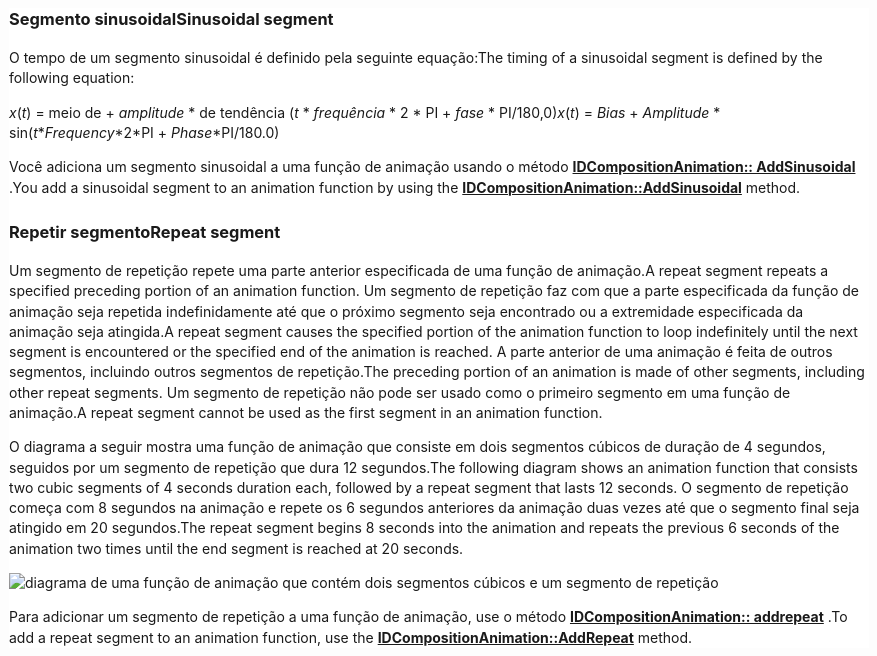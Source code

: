 ### <a name="sinusoidal-segment"></a><span data-ttu-id="fb729-171">Segmento sinusoidal</span><span class="sxs-lookup"><span data-stu-id="fb729-171">Sinusoidal segment</span></span>

<span data-ttu-id="fb729-172">O tempo de um segmento sinusoidal é definido pela seguinte equação:</span><span class="sxs-lookup"><span data-stu-id="fb729-172">The timing of a sinusoidal segment is defined by the following equation:</span></span>

<span data-ttu-id="fb729-173">*x*(*t*) = meio de  +  *amplitude* \* de tendência (*t* \* *frequência* \* 2 \* PI + *fase* \* PI/180,0)</span><span class="sxs-lookup"><span data-stu-id="fb729-173">*x*(*t*) = *Bias* + *Amplitude* \* sin(*t*\**Frequency*\*2\*PI + *Phase*\*PI/180.0)</span></span>

<span data-ttu-id="fb729-174">Você adiciona um segmento sinusoidal a uma função de animação usando o método [**IDCompositionAnimation:: AddSinusoidal**](/windows/desktop/api/DcompAnimation/nf-dcompanimation-idcompositionanimation-addsinusoidal) .</span><span class="sxs-lookup"><span data-stu-id="fb729-174">You add a sinusoidal segment to an animation function by using the [**IDCompositionAnimation::AddSinusoidal**](/windows/desktop/api/DcompAnimation/nf-dcompanimation-idcompositionanimation-addsinusoidal) method.</span></span>

### <a name="repeat-segment"></a><span data-ttu-id="fb729-175">Repetir segmento</span><span class="sxs-lookup"><span data-stu-id="fb729-175">Repeat segment</span></span>

<span data-ttu-id="fb729-176">Um segmento de repetição repete uma parte anterior especificada de uma função de animação.</span><span class="sxs-lookup"><span data-stu-id="fb729-176">A repeat segment repeats a specified preceding portion of an animation function.</span></span> <span data-ttu-id="fb729-177">Um segmento de repetição faz com que a parte especificada da função de animação seja repetida indefinidamente até que o próximo segmento seja encontrado ou a extremidade especificada da animação seja atingida.</span><span class="sxs-lookup"><span data-stu-id="fb729-177">A repeat segment causes the specified portion of the animation function to loop indefinitely until the next segment is encountered or the specified end of the animation is reached.</span></span> <span data-ttu-id="fb729-178">A parte anterior de uma animação é feita de outros segmentos, incluindo outros segmentos de repetição.</span><span class="sxs-lookup"><span data-stu-id="fb729-178">The preceding portion of an animation is made of other segments, including other repeat segments.</span></span> <span data-ttu-id="fb729-179">Um segmento de repetição não pode ser usado como o primeiro segmento em uma função de animação.</span><span class="sxs-lookup"><span data-stu-id="fb729-179">A repeat segment cannot be used as the first segment in an animation function.</span></span>

<span data-ttu-id="fb729-180">O diagrama a seguir mostra uma função de animação que consiste em dois segmentos cúbicos de duração de 4 segundos, seguidos por um segmento de repetição que dura 12 segundos.</span><span class="sxs-lookup"><span data-stu-id="fb729-180">The following diagram shows an animation function that consists two cubic segments of 4 seconds duration each, followed by a repeat segment that lasts 12 seconds.</span></span> <span data-ttu-id="fb729-181">O segmento de repetição começa com 8 segundos na animação e repete os 6 segundos anteriores da animação duas vezes até que o segmento final seja atingido em 20 segundos.</span><span class="sxs-lookup"><span data-stu-id="fb729-181">The repeat segment begins 8 seconds into the animation and repeats the previous 6 seconds of the animation two times until the end segment is reached at 20 seconds.</span></span>

![diagrama de uma função de animação que contém dois segmentos cúbicos e um segmento de repetição](images/repeatsegment.png)

<span data-ttu-id="fb729-183">Para adicionar um segmento de repetição a uma função de animação, use o método [**IDCompositionAnimation:: addrepeat**](/windows/desktop/api/DcompAnimation/nf-dcompanimation-idcompositionanimation-addrepeat) .</span><span class="sxs-lookup"><span data-stu-id="fb729-183">To add a repeat segment to an animation function, use the [**IDCompositionAnimation::AddRepeat**](/windows/desktop/api/DcompAnimation/nf-dcompanimation-idcompositionanimation-addrepeat) method.</span></span>
